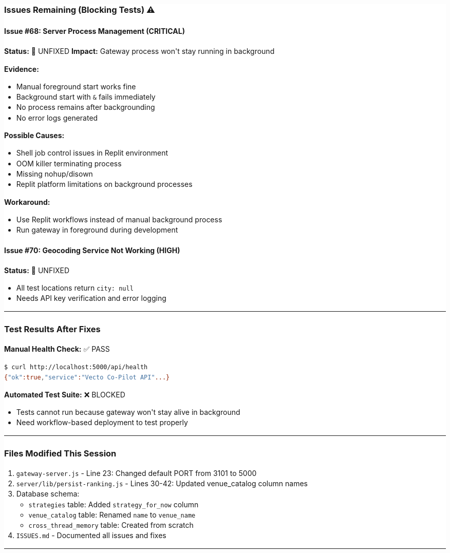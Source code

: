 
### Issues Remaining (Blocking Tests) ⚠️

#### Issue #68: Server Process Management (CRITICAL)
**Status:** 🔴 UNFIXED
**Impact:** Gateway process won't stay running in background

**Evidence:**
- Manual foreground start works fine
- Background start with `&` fails immediately  
- No process remains after backgrounding
- No error logs generated

**Possible Causes:**
- Shell job control issues in Replit environment
- OOM killer terminating process
- Missing nohup/disown
- Replit platform limitations on background processes

**Workaround:**
- Use Replit workflows instead of manual background process
- Run gateway in foreground during development

#### Issue #70: Geocoding Service Not Working (HIGH)
**Status:** 🔴 UNFIXED
- All test locations return `city: null`
- Needs API key verification and error logging

---

### Test Results After Fixes

**Manual Health Check:** ✅ PASS
```bash
$ curl http://localhost:5000/api/health
{"ok":true,"service":"Vecto Co-Pilot API"...}
```

**Automated Test Suite:** ❌ BLOCKED
- Tests cannot run because gateway won't stay alive in background
- Need workflow-based deployment to test properly

---

### Files Modified This Session

1. `gateway-server.js` - Line 23: Changed default PORT from 3101 to 5000
2. `server/lib/persist-ranking.js` - Lines 30-42: Updated venue_catalog column names
3. Database schema:
   - `strategies` table: Added `strategy_for_now` column
   - `venue_catalog` table: Renamed `name` to `venue_name`
   - `cross_thread_memory` table: Created from scratch
4. `ISSUES.md` - Documented all issues and fixes

---